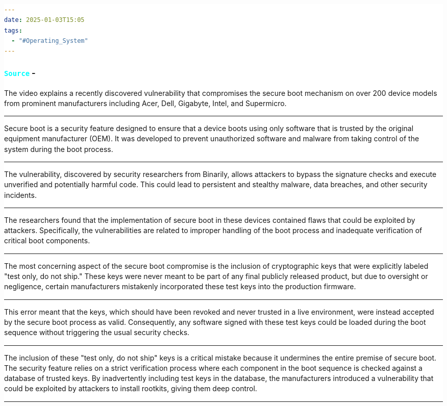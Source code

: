 ```yaml
---
date: 2025-01-03T15:05
tags:
  - "#Operating_System"
---
```


### <code style="color : aqua">Source</code> - <iframe title="Windows Secure Boot Compromised!  What You Need to Know by a Retired Microsoft Engineer" src="https://www.youtube.com/embed/7sYzwb6eUgQ?feature=oembed" height="113" width="200" allowfullscreen="" allow="fullscreen" style="aspect-ratio: 16 / 9; width: 100%; height: 100%;"></iframe>


The video explains a recently discovered vulnerability that compromises the secure boot mechanism on over 200 device models from prominent manufacturers including Acer, Dell, Gigabyte, Intel, and Supermicro.

---

Secure boot is a security feature designed to ensure that a device boots using only software that is trusted by the original equipment manufacturer (OEM). It was developed to prevent unauthorized software and malware from taking control of the system during the boot process.

---

The vulnerability, discovered by security researchers from Binarily, allows attackers to bypass the signature checks and execute unverified and potentially harmful code. This could lead to persistent and stealthy malware, data breaches, and other security incidents.

---

The researchers found that the implementation of secure boot in these devices contained flaws that could be exploited by attackers. Specifically, the vulnerabilities are related to improper handling of the boot process and inadequate verification of critical boot components.

---

The most concerning aspect of the secure boot compromise is the inclusion of cryptographic keys that were explicitly labeled "test only, do not ship." These keys were never meant to be part of any final publicly released product, but due to oversight or negligence, certain manufacturers mistakenly incorporated these test keys into the production firmware.

---

This error meant that the keys, which should have been revoked and never trusted in a live environment, were instead accepted by the secure boot process as valid. Consequently, any software signed with these test keys could be loaded during the boot sequence without triggering the usual security checks.

---

The inclusion of these "test only, do not ship" keys is a critical mistake because it undermines the entire premise of secure boot. The security feature relies on a strict verification process where each component in the boot sequence is checked against a database of trusted keys. By inadvertently including test keys in the database, the manufacturers introduced a vulnerability that could be exploited by attackers to install rootkits, giving them deep control.

---